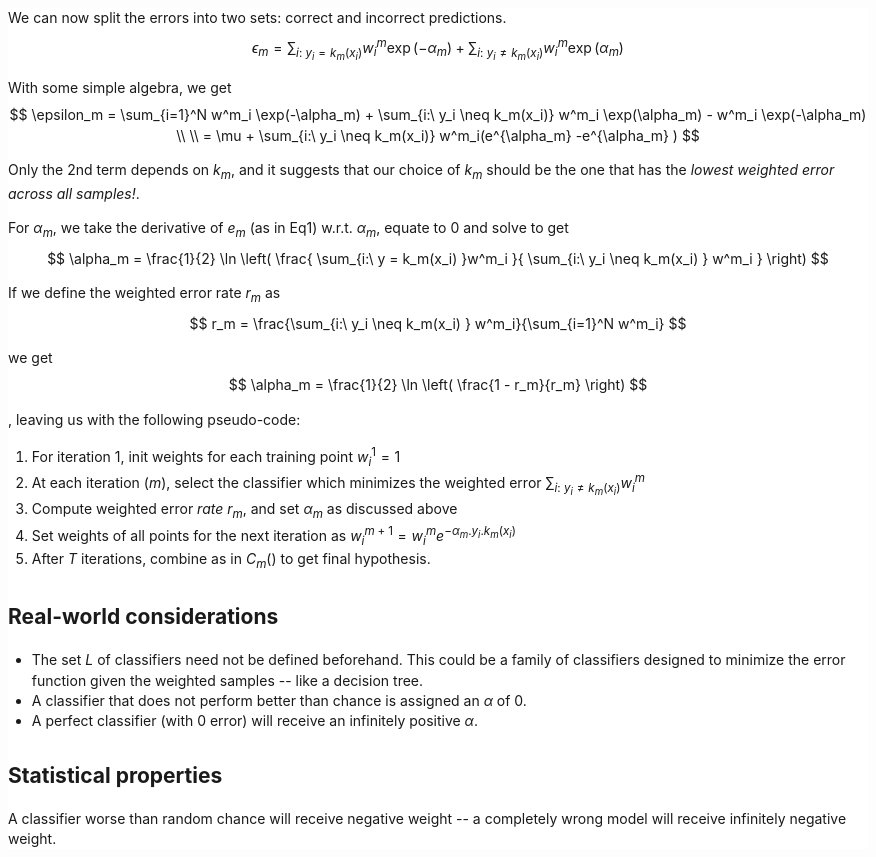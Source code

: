 We can now split the errors into two sets: correct and incorrect predictions.
$$
\epsilon_m = \sum_{i:\ y_i = k_m(x_i)} w^m_i \exp(-\alpha_m) + \sum_{i:\ y_i \neq k_m(x_i)} w^m_i \exp(\alpha_m) \tag{Eq1}
$$

With some simple algebra, we get
$$
\epsilon_m = \sum_{i=1}^N w^m_i \exp(-\alpha_m) + \sum_{i:\ y_i \neq k_m(x_i)} w^m_i \exp(\alpha_m) - w^m_i \exp(-\alpha_m) \\ \\
= \mu + \sum_{i:\ y_i \neq k_m(x_i)} w^m_i(e^{\alpha_m} -e^{\alpha_m} )
$$

Only the 2nd term depends on $k_m$, and it suggests that our choice of $k_m$ should be the one that has the *lowest weighted error across all samples!*.

For $\alpha_m$, we take the derivative of $e_m$ (as in Eq1) w.r.t. $\alpha_m$, equate to 0 and solve to get
$$
\alpha_m = \frac{1}{2} \ln \left( \frac{ \sum_{i:\ y = k_m(x_i) }w^m_i }{ \sum_{i:\ y_i \neq k_m(x_i) } w^m_i } \right)
$$

If we define the weighted error rate $r_m$ as 
$$
r_m = \frac{\sum_{i:\ y_i \neq k_m(x_i) } w^m_i}{\sum_{i=1}^N w^m_i}
$$

we get
$$
\alpha_m = \frac{1}{2} \ln \left( \frac{1 - r_m}{r_m} \right)
$$

, leaving us with the following pseudo-code:

1. For iteration 1, init weights for each training point $w^1_i = 1$
2. At each iteration ($m$), select the classifier which minimizes the weighted error $\sum_{i:\ y_i \neq k_m(x_i)}w^m_i$
3. Compute weighted error *rate* $r_m$, and set $\alpha_m$ as discussed above
4. Set weights of all points for the next iteration as $w^{m+1}_i = w^m_i e^{-\alpha_m . y_i . k_m(x_i)}$
5. After $T$ iterations, combine as in $C_m()$ to get final hypothesis.

## Real-world considerations
* The set $L$ of classifiers need not be defined beforehand. This could be a family of classifiers designed to minimize the error function given the weighted samples -- like a decision tree.
* A classifier that does not perform better than chance is assigned an $\alpha$ of 0.
* A perfect classifier (with 0 error) will receive an infinitely positive $\alpha$.

## Statistical properties
A classifier worse than random chance will receive negative weight -- a completely wrong model will receive infinitely negative weight.
